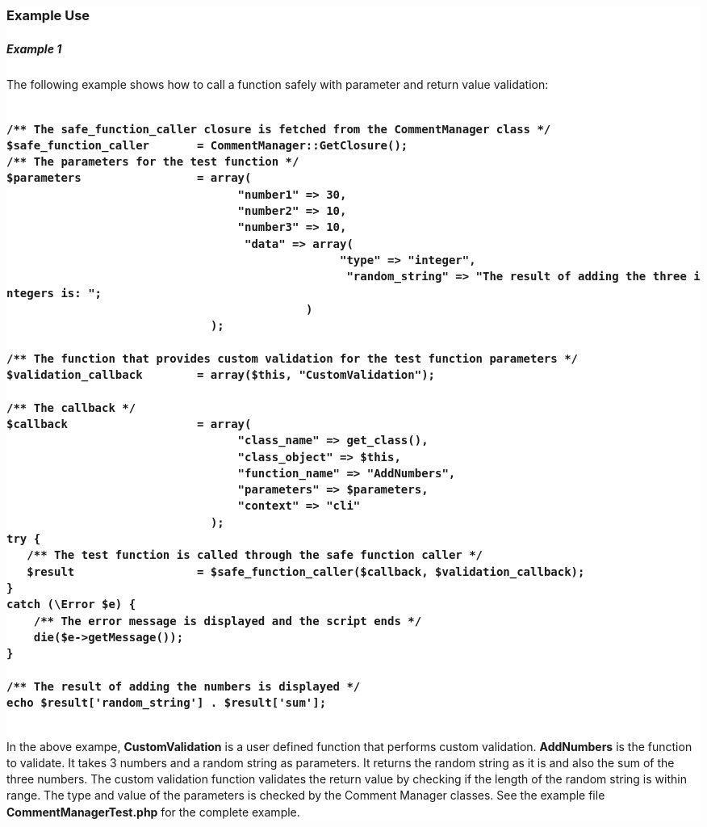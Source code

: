 </ol>

<h3>Example Use</h3>

<h5><b>Example 1</b></h5>
<p>The following example shows how to call a function safely with parameter and return value validation:</p>

<pre>
<b>
/** The safe_function_caller closure is fetched from the CommentManager class */
$safe_function_caller       = CommentManager::GetClosure();
/** The parameters for the test function */
$parameters                 = array(
                                  "number1" => 30,
                                  "number2" => 10,
                                  "number3" => 10,
                                   "data" => array(
                                                 "type" => "integer",
                                                  "random_string" => "The result of adding the three integers is: ";
                                            )
                              );
                              
/** The function that provides custom validation for the test function parameters */
$validation_callback        = array($this, "CustomValidation");
                                      
/** The callback */
$callback                   = array(
                                  "class_name" => get_class(),
                                  "class_object" => $this,
                                  "function_name" => "AddNumbers", 
                                  "parameters" => $parameters, 
                                  "context" => "cli"
                              );
try {                                          
   /** The test function is called through the safe function caller */
   $result                  = $safe_function_caller($callback, $validation_callback);            
}
catch (\Error $e) {
    /** The error message is displayed and the script ends */
    die($e->getMessage());
}
     
/** The result of adding the numbers is displayed */
echo $result['random_string'] . $result['sum'];
</b>
</pre>

<p class="mt-4">In the above exampe, <b>CustomValidation</b> is a user defined function that performs custom validation. <b>AddNumbers</b> is the function to validate. It takes 3 numbers and a random string as parameters. It returns the random string as it is and also the sum of the three numbers. The custom validation function validates the return value by checking if the length of the random string is within range. The type and value of the parameters is checked by the Comment Manager classes. See the example file <b>CommentManagerTest.php</b> for the complete example.</p>

